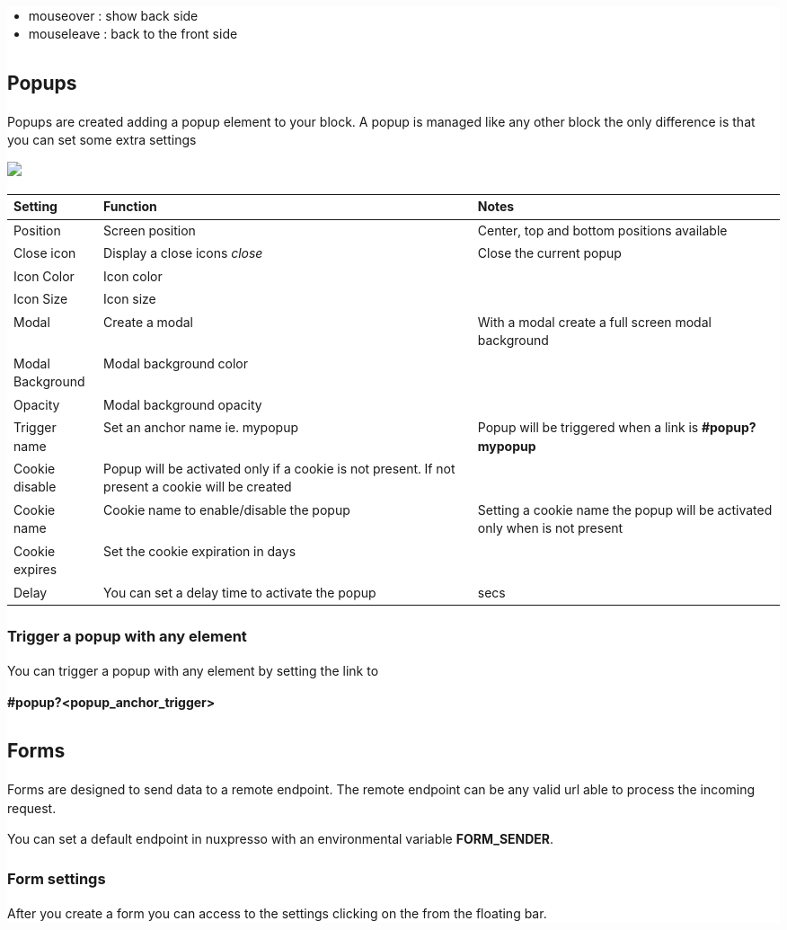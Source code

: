 - mouseover : show back side
- mouseleave : back to the front side


## Popups

Popups are created adding a popup element to your block.
A popup is managed like any other block the only difference is that you can set some extra settings

<img src="https://res.cloudinary.com/moodgiver/image/upload/v1613995554/moka-studio-popup-settings-modal_zzyp6s.png" width="70%"/>

| Setting | Function | Notes
| :---      | :--- | :---
| Position | Screen position | Center, top and bottom positions available
| Close icon | Display a close icons <i class="material-icons">close</i> | Close the current popup
| Icon Color | Icon color |
| Icon Size  | Icon size |
| Modal      | Create a modal | With a modal create a full screen modal background 
| Modal Background | Modal background color |
| Opacity | Modal background opacity | 
| Trigger name | Set an anchor name ie. mypopup | Popup will be triggered when a link is **#popup?mypopup**
| Cookie disable | Popup will be activated only if a cookie is not present. If not present a cookie will be created
| Cookie name   | Cookie name to enable/disable the popup | Setting a cookie name the popup will be activated only when is not present
| Cookie expires | Set the cookie expiration in days |
| Delay     | You can set a delay time to activate the popup | secs


### Trigger a popup with any element

You can trigger a popup with any element by setting the link to 

**#popup?<popup_anchor_trigger>**

## Forms

Forms are designed to send data to a remote endpoint. The remote endpoint can be any valid url able to process the incoming request.

You can set a default endpoint in nuxpresso with an environmental variable **FORM_SENDER**.

### Form settings

After you create a form you can access to the settings clicking on the <icon icon="settings"/> from the floating bar.

